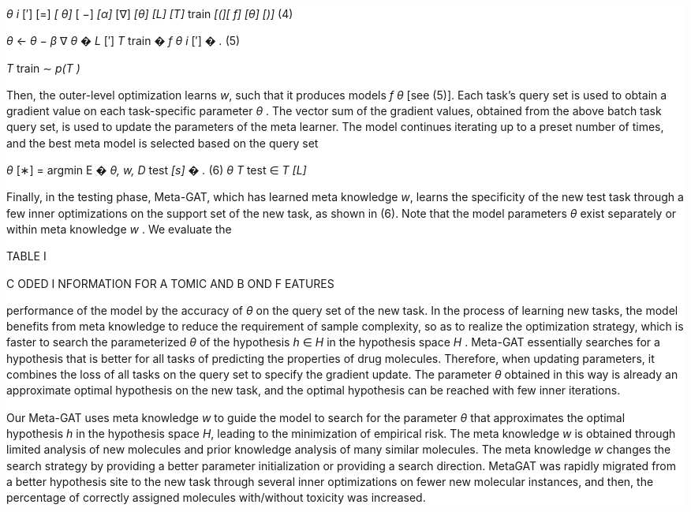 
_θ_ _i_ [′] [=] _[ θ]_ [ −] _[α]_ [∇] _[θ]_ _[L]_ _[T]_ train _[(][ f]_ _[θ]_ _[)]_ (4)

_θ_ ← _θ_ − _β_ ∇ _θ_ � _L_ [′] _T_ train � _f_ _θ_ _i_ [′] � _._ (5)

_T_ train ∼ _p(T )_


Then, the outer-level optimization learns _w_, such that it
produces models _f_ _θ_ [see (5)]. Each task’s query set is used to
obtain a gradient value on each task-specific parameter _θ_ . The
vector sum of the gradient values, obtained from the above
batch task query set, is used to update the parameters of the
meta learner. The model continues iterating up to a preset
number of times, and the best meta model is selected based
on the query set


_θ_ [∗] = argmin E � _θ, w, D_ test _[s]_ � _._ (6)
_θ_ _T_ test ∈ _T_ _[L]_


Finally, in the testing phase, Meta-GAT, which has learned
meta knowledge _w_, learns the specificity of the new test task
through a few inner optimizations on the support set of the
new task, as shown in (6). Note that the model parameters _θ_
exist separately or within meta knowledge _w_ . We evaluate the



TABLE I


C ODED I NFORMATION FOR A TOMIC AND B OND F EATURES


performance of the model by the accuracy of _θ_ on the query
set of the new task. In the process of learning new tasks, the
model benefits from meta knowledge to reduce the requirement
of sample complexity, so as to realize the optimization strategy,
which is faster to search the parameterized _θ_ of the hypothesis
_h_ ∈ _H_ in the hypothesis space _H_ .
Meta-GAT essentially searches for a hypothesis that is better
for all tasks of predicting the properties of drug molecules.
Therefore, when updating parameters, it combines the loss of
all tasks on the query set to specify the gradient update. The
parameter _θ_ obtained in this way is already an approximate
optimal hypothesis on the new task, and the optimal hypothesis
can be reached with few inner iterations.

Our Meta-GAT uses meta knowledge _w_ to guide the model
to search for the parameter _θ_ that approximates the optimal
hypothesis _h_ in the hypothesis space _H_, leading to the
minimization of empirical risk. The meta knowledge _w_ is
obtained through limited analysis of new molecules and prior
knowledge analysis of many similar molecules. The meta
knowledge _w_ changes the search strategy by providing a better
parameter initialization or providing a search direction. MetaGAT was rapidly migrated from a better hypothesis site to
the new task through several inner optimizations on fewer
new molecular instances, and then, the percentage of correctly
assigned molecules with/without toxicity was increased.
